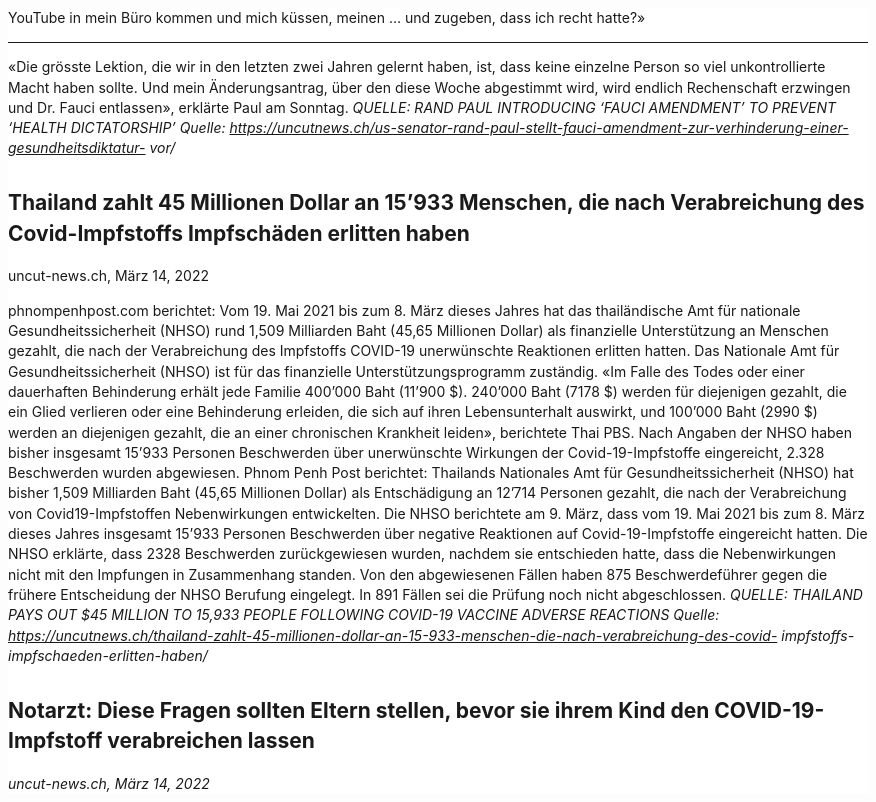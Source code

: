 YouTube in mein Büro kommen und mich küssen, meinen … und zugeben, dass ich recht hatte?»


-----

«Die grösste Lektion, die wir in den letzten zwei Jahren gelernt haben, ist, dass keine einzelne Person so
viel unkontrollierte Macht haben sollte. Und mein Änderungsantrag, über den diese Woche abgestimmt
wird, wird endlich Rechenschaft erzwingen und Dr. Fauci entlassen», erklärte Paul am Sonntag.
_QUELLE: RAND PAUL INTRODUCING ‘FAUCI AMENDMENT’ TO PREVENT ‘HEALTH DICTATORSHIP’_
_Quelle:_ _https://uncutnews.ch/us-senator-rand-paul-stellt-fauci-amendment-zur-verhinderung-einer-gesundheitsdiktatur-_
_vor/_

## Thailand zahlt 45 Millionen Dollar an 15’933 Menschen, die nach Verabreichung des Covid-Impfstoffs Impfschäden erlitten haben
uncut-news.ch, März 14, 2022

phnompenhpost.com berichtet: Vom 19. Mai 2021 bis zum 8. März dieses Jahres hat das thailändische
Amt für nationale Gesundheitssicherheit (NHSO) rund 1,509 Milliarden Baht (45,65 Millionen Dollar) als
finanzielle Unterstützung an Menschen gezahlt, die nach der Verabreichung des Impfstoffs COVID-19 unerwünschte Reaktionen erlitten hatten.
Das Nationale Amt für Gesundheitssicherheit (NHSO) ist für das finanzielle Unterstützungsprogramm zuständig.
«Im Falle des Todes oder einer dauerhaften Behinderung erhält jede Familie 400’000 Baht (11’900 $).
240’000 Baht (7178 $) werden für diejenigen gezahlt, die ein Glied verlieren oder eine Behinderung erleiden, die sich auf ihren Lebensunterhalt auswirkt, und 100’000 Baht (2990 $) werden an diejenigen gezahlt,
die an einer chronischen Krankheit leiden», berichtete Thai PBS.
Nach Angaben der NHSO haben bisher insgesamt 15’933 Personen Beschwerden über unerwünschte Wirkungen der Covid-19-Impfstoffe eingereicht, 2.328 Beschwerden wurden abgewiesen.
Phnom Penh Post berichtet:
Thailands Nationales Amt für Gesundheitssicherheit (NHSO) hat bisher 1,509 Milliarden Baht (45,65
Millionen Dollar) als Entschädigung an 12’714 Personen gezahlt, die nach der Verabreichung von Covid19-Impfstoffen Nebenwirkungen entwickelten.
Die NHSO berichtete am 9. März, dass vom 19. Mai 2021 bis zum 8. März dieses Jahres insgesamt 15’933
Personen Beschwerden über negative Reaktionen auf Covid-19-Impfstoffe eingereicht hatten.
Die NHSO erklärte, dass 2328 Beschwerden zurückgewiesen wurden, nachdem sie entschieden hatte, dass
die Nebenwirkungen nicht mit den Impfungen in Zusammenhang standen.
Von den abgewiesenen Fällen haben 875 Beschwerdeführer gegen die frühere Entscheidung der NHSO Berufung eingelegt.
In 891 Fällen sei die Prüfung noch nicht abgeschlossen.
_QUELLE: THAILAND PAYS OUT $45 MILLION TO 15,933 PEOPLE FOLLOWING COVID-19 VACCINE ADVERSE REACTIONS_
_Quelle: https://uncutnews.ch/thailand-zahlt-45-millionen-dollar-an-15-933-menschen-die-nach-verabreichung-des-covid-_
_impfstoffs-impfschaeden-erlitten-haben/_

## Notarzt: Diese Fragen sollten Eltern stellen, bevor sie ihrem Kind  den COVID-19-Impfstoff verabreichen lassen
_uncut-news.ch, März 14, 2022_
